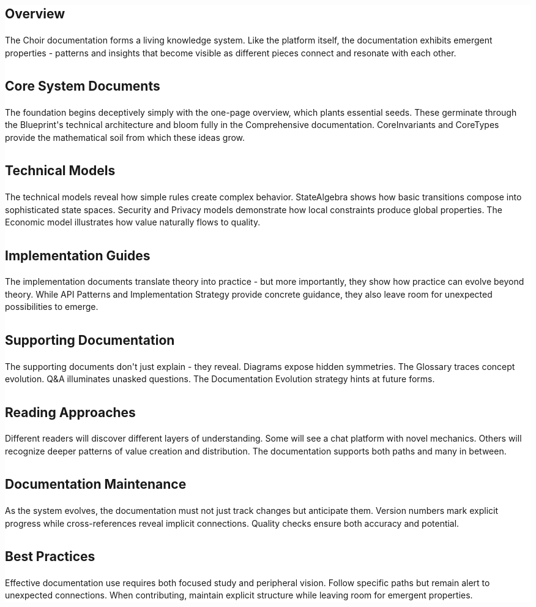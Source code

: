 ## Overview

The Choir documentation forms a living knowledge system. Like the platform itself, the documentation exhibits emergent properties - patterns and insights that become visible as different pieces connect and resonate with each other.

## Core System Documents

The foundation begins deceptively simply with the one-page overview, which plants essential seeds. These germinate through the Blueprint's technical architecture and bloom fully in the Comprehensive documentation. CoreInvariants and CoreTypes provide the mathematical soil from which these ideas grow.

## Technical Models

The technical models reveal how simple rules create complex behavior. StateAlgebra shows how basic transitions compose into sophisticated state spaces. Security and Privacy models demonstrate how local constraints produce global properties. The Economic model illustrates how value naturally flows to quality.

## Implementation Guides

The implementation documents translate theory into practice - but more importantly, they show how practice can evolve beyond theory. While API Patterns and Implementation Strategy provide concrete guidance, they also leave room for unexpected possibilities to emerge.

## Supporting Documentation

The supporting documents don't just explain - they reveal. Diagrams expose hidden symmetries. The Glossary traces concept evolution. Q&A illuminates unasked questions. The Documentation Evolution strategy hints at future forms.

## Reading Approaches

Different readers will discover different layers of understanding. Some will see a chat platform with novel mechanics. Others will recognize deeper patterns of value creation and distribution. The documentation supports both paths and many in between.

## Documentation Maintenance

As the system evolves, the documentation must not just track changes but anticipate them. Version numbers mark explicit progress while cross-references reveal implicit connections. Quality checks ensure both accuracy and potential.

## Best Practices

Effective documentation use requires both focused study and peripheral vision. Follow specific paths but remain alert to unexpected connections. When contributing, maintain explicit structure while leaving room for emergent properties.
